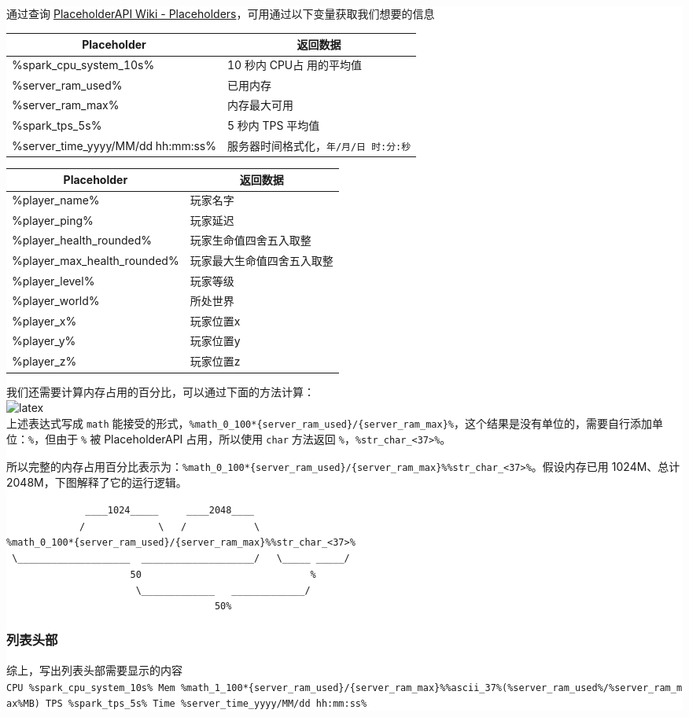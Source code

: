 通过查询 [PlaceholderAPI Wiki - Placeholders]( https://github.com/PlaceholderAPI/PlaceholderAPI/wiki/Placeholders )，可用通过以下变量获取我们想要的信息

| Placeholder | 返回数据 |
| ---- | ---- |
| %spark_cpu_system_10s% | 10 秒内 CPU占 用的平均值 |
| %server_ram_used% | 已用内存 |
| %server_ram_max% | 内存最大可用 |
| %spark_tps_5s% | 5 秒内 TPS 平均值 |
| %server_time_yyyy/MM/dd hh:mm:ss% | 服务器时间格式化，`年/月/日 时:分:秒` |

| Placeholder | 返回数据 |
| ---- | ---- |
| %player_name% | 玩家名字 |
| %player_ping% | 玩家延迟 |
| %player_health_rounded% | 玩家生命值四舍五入取整 |
| %player_max_health_rounded% | 玩家最大生命值四舍五入取整 |
| %player_level% | 玩家等级 |
| %player_world% | 所处世界 |
| %player_x% | 玩家位置x |
| %player_y% | 玩家位置y |
| %player_z% | 玩家位置z |

我们还需要计算内存占用的百分比，可以通过下面的方法计算：  
![latex]( https://latex.codecogs.com/svg.latex?\\frac{\\mathit{server\\_ram\\_used}}{\\mathit{server\\_ram\\_max}}\\times100\\% )  
上述表达式写成 `math` 能接受的形式，`%math_0_100*{server_ram_used}/{server_ram_max}%`，这个结果是没有单位的，需要自行添加单位：`%`，但由于 `%` 被 PlaceholderAPI 占用，所以使用 `char` 方法返回 `%`，`%str_char_<37>%`。

所以完整的内存占用百分比表示为：`%math_0_100*{server_ram_used}/{server_ram_max}%%str_char_<37>%`。假设内存已用 1024M、总计 2048M，下图解释了它的运行逻辑。

```
              ____1024_____     ____2048____
             /             \   /            \
%math_0_100*{server_ram_used}/{server_ram_max}%%str_char_<37>%
 \____________________  ____________________/   \_____ _____/
                      50                              %
                       \_____________   _____________/
                                     50%
```

### 列表头部

综上，写出列表头部需要显示的内容  
`CPU %spark_cpu_system_10s% Mem %math_1_100*{server_ram_used}/{server_ram_max}%%ascii_37%(%server_ram_used%/%server_ram_max%MB) TPS %spark_tps_5s% Time %server_time_yyyy/MM/dd hh:mm:ss%`  
